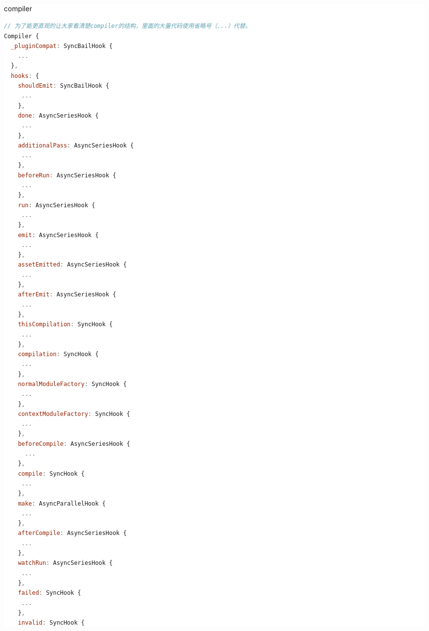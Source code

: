 
compiler
``` javascript
// 为了能更直观的让大家看清楚compiler的结构，里面的大量代码使用省略号（...）代替。
Compiler {
  _pluginCompat: SyncBailHook {
    ...
  },
  hooks: {
    shouldEmit: SyncBailHook {
     ...
    },
    done: AsyncSeriesHook {
     ...
    },
    additionalPass: AsyncSeriesHook {
     ...
    },
    beforeRun: AsyncSeriesHook {
     ...
    },
    run: AsyncSeriesHook {
     ...
    },
    emit: AsyncSeriesHook {
     ...
    },
    assetEmitted: AsyncSeriesHook {
     ...
    },
    afterEmit: AsyncSeriesHook {
     ...
    },
    thisCompilation: SyncHook {
     ...
    },
    compilation: SyncHook {
     ...
    },
    normalModuleFactory: SyncHook {
     ...
    },
    contextModuleFactory: SyncHook {
     ...
    },
    beforeCompile: AsyncSeriesHook {
      ...
    },
    compile: SyncHook {
     ...
    },
    make: AsyncParallelHook {
     ...
    },
    afterCompile: AsyncSeriesHook {
     ...
    },
    watchRun: AsyncSeriesHook {
     ...
    },
    failed: SyncHook {
     ...
    },
    invalid: SyncHook {
```